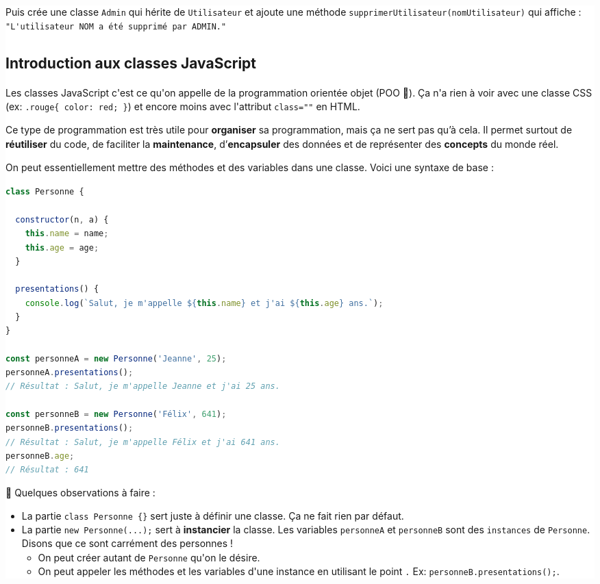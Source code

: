 Puis crée une classe `Admin` qui hérite de `Utilisateur` et ajoute une méthode `supprimerUtilisateur(nomUtilisateur)` qui affiche :  
`"L'utilisateur NOM a été supprimé par ADMIN."`



## Introduction aux classes JavaScript

Les classes JavaScript c'est ce qu'on appelle de la programmation orientée objet (POO 💩). Ça n'a rien à voir avec une classe CSS (ex: `.rouge{ color: red; }`) et encore moins avec l'attribut `class=""` en HTML.

Ce type de programmation est très utile pour **organiser** sa programmation, mais ça ne sert pas qu’à cela. Il permet surtout de **réutiliser** du code, de faciliter la **maintenance**, d’**encapsuler** des données et de représenter des **concepts** du monde réel.

On peut essentiellement mettre des méthodes et des variables dans une classe. Voici une syntaxe de base :

```js
class Personne {

  constructor(n, a) {
    this.name = name;
    this.age = age;
  }

  presentations() {
    console.log(`Salut, je m'appelle ${this.name} et j'ai ${this.age} ans.`);
  }
}

const personneA = new Personne('Jeanne', 25);
personneA.presentations();
// Résultat : Salut, je m'appelle Jeanne et j'ai 25 ans.

const personneB = new Personne('Félix', 641);
personneB.presentations();
// Résultat : Salut, je m'appelle Félix et j'ai 641 ans.
personneB.age;
// Résultat : 641
```

🧐 Quelques observations à faire :

* La partie `class Personne {}` sert juste à définir une classe. Ça ne fait rien par défaut.
* La partie `new Personne(...);` sert à **instancier** la classe. Les variables `personneA` et `personneB` sont des `instances` de `Personne`. Disons que ce sont carrément des personnes !
  * On peut créer autant de `Personne` qu'on le désire.
  * On peut appeler les méthodes et les variables d'une instance en utilisant le point `.` Ex: `personneB.presentations();`.





